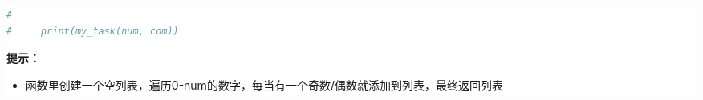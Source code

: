 ```python
# 
#     print(my_task(num, com))
```

**提示：**

- 函数里创建一个空列表，遍历0-num的数字，每当有一个奇数/偶数就添加到列表，最终返回列表

  